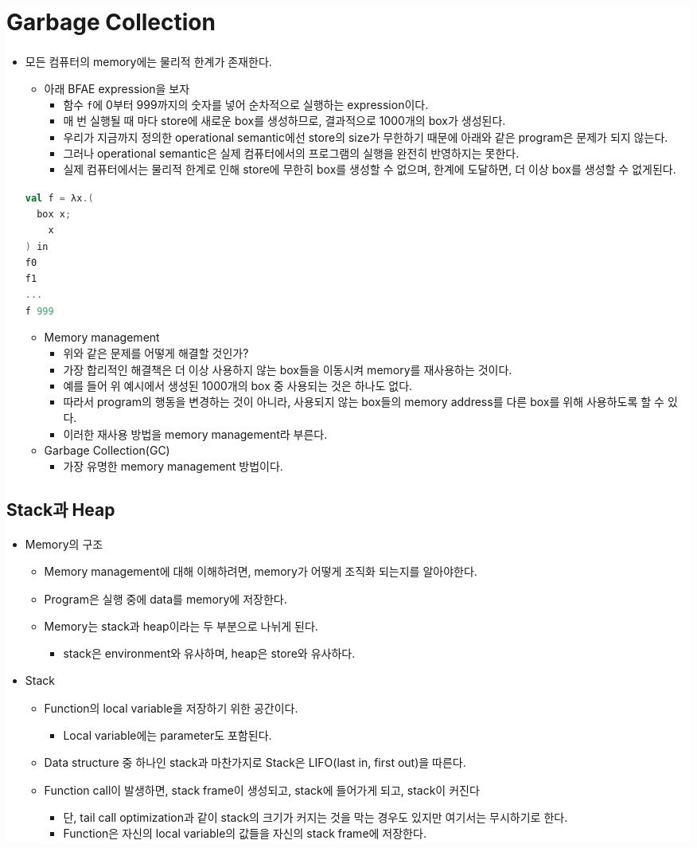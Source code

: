 # Garbage Collection

- 모든 컴퓨터의 memory에는 물리적 한계가 존재한다.

  - 아래 BFAE expression을 보자
    - 함수 `f`에 0부터 999까지의 숫자를 넣어 순차적으로 실행하는 expression이다.
    - 매 번 실행될 때 마다 store에 새로운 box를 생성하므로, 결과적으로 1000개의 box가 생성된다.
    - 우리가 지금까지 정의한 operational semantic에선 store의 size가 무한하기 때문에  아래와 같은 program은 문제가 되지 않는다.
    - 그러나 operational semantic은 실제 컴퓨터에서의 프로그램의 실행을 완전히 반영하지는 못한다.
    - 실제 컴퓨터에서는 물리적 한계로 인해 store에 무한히 box를 생성할 수 없으며, 한계에 도달하면, 더 이상 box를 생성할 수 없게된다.

  ```scala
  val f = λx.(
  	box x;
      x
  ) in
  f0
  f1
  ...
  f 999
  ```

  - Memory management
    - 위와 같은 문제를 어떻게 해결할 것인가?
    - 가장 합리적인 해결책은 더 이상 사용하지 않는 box들을 이동시켜 memory를 재사용하는 것이다.
    - 예를 들어 위 예시에서 생성된 1000개의 box 중 사용되는 것은 하나도 없다.
    - 따라서 program의 행동을 변경하는 것이 아니라, 사용되지 않는 box들의 memory address를 다른 box를 위해 사용하도록 할 수 있다.
    - 이러한 재사용 방법을 memory management라 부른다.
  - Garbage Collection(GC)
    - 가장 유명한 memory management 방법이다.



## Stack과 Heap

- Memory의 구조

  - Memory management에 대해 이해하려면, memory가 어떻게 조직화 되는지를 알아야한다.

  - Program은 실행 중에 data를 memory에 저장한다.

  - Memory는 stack과 heap이라는 두 부분으로 나뉘게 된다.
    - stack은 environment와 유사하며, heap은 store와 유사하다.



- Stack

  - Function의 local variable을 저장하기 위한 공간이다.

    - Local variable에는 parameter도 포함된다.

  - Data structure 중 하나인 stack과 마찬가지로 Stack은 LIFO(last in, first out)을 따른다.

  - Function call이 발생하면, stack frame이 생성되고, stack에 들어가게 되고, stack이 커진다

    - 단, tail call optimization과 같이 stack의 크기가 커지는 것을 막는 경우도 있지만 여기서는 무시하기로 한다.
    - Function은 자신의 local variable의 값들을 자신의 stack frame에 저장한다.
